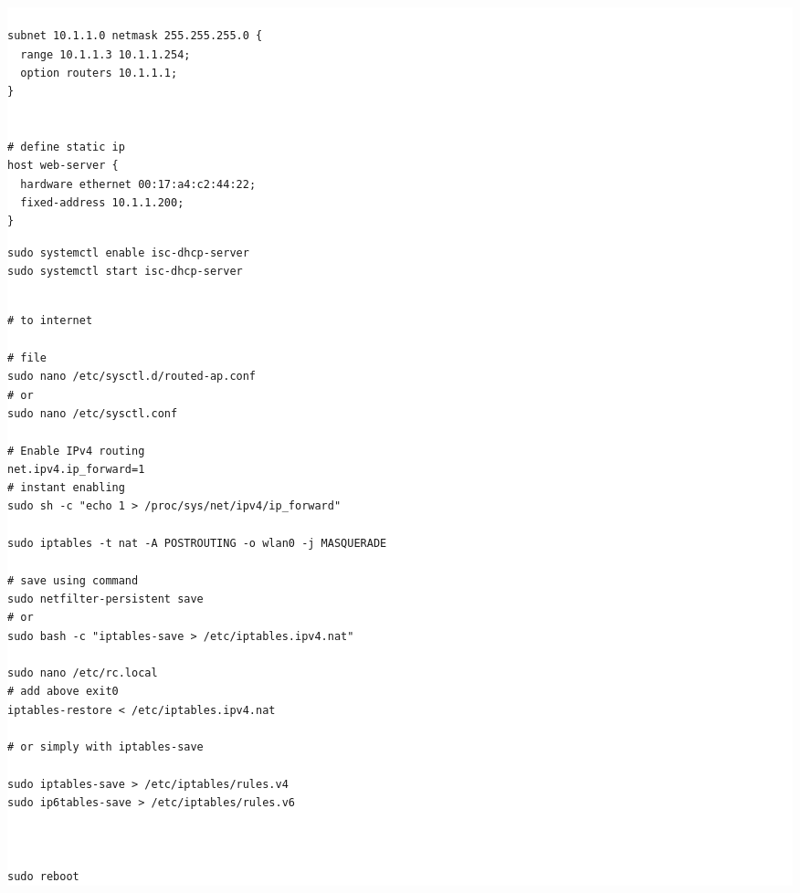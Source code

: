 ```shell

subnet 10.1.1.0 netmask 255.255.255.0 {
  range 10.1.1.3 10.1.1.254;
  option routers 10.1.1.1;
}


# define static ip
host web-server {
  hardware ethernet 00:17:a4:c2:44:22;
  fixed-address 10.1.1.200;
}

```

```shell
sudo systemctl enable isc-dhcp-server
sudo systemctl start isc-dhcp-server
```

```shell

# to internet

# file
sudo nano /etc/sysctl.d/routed-ap.conf
# or
sudo nano /etc/sysctl.conf

# Enable IPv4 routing
net.ipv4.ip_forward=1
# instant enabling
sudo sh -c "echo 1 > /proc/sys/net/ipv4/ip_forward"

sudo iptables -t nat -A POSTROUTING -o wlan0 -j MASQUERADE

# save using command
sudo netfilter-persistent save
# or
sudo bash -c "iptables-save > /etc/iptables.ipv4.nat"

sudo nano /etc/rc.local
# add above exit0
iptables-restore < /etc/iptables.ipv4.nat

# or simply with iptables-save

sudo iptables-save > /etc/iptables/rules.v4
sudo ip6tables-save > /etc/iptables/rules.v6



sudo reboot

```
